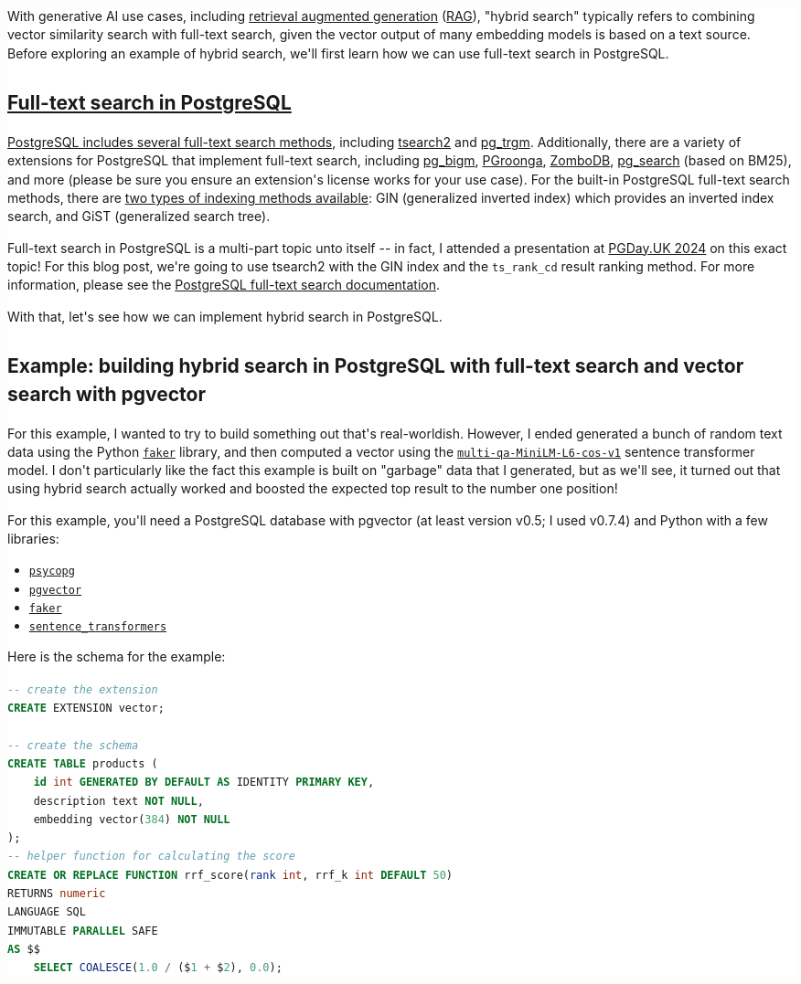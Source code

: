 With generative AI use cases, including [retrieval augmented generation](https://aws.amazon.com/what-is/retrieval-augmented-generation/) ([RAG](https://aws.amazon.com/what-is/retrieval-augmented-generation/)), "hybrid search" typically refers to combining vector similarity search with full-text search, given the vector output of many embedding models is based on a text source. Before exploring an example of hybrid search, we'll first learn how we can use full-text search in PostgreSQL.

## [Full-text search in PostgreSQL](https://www.postgresql.org/docs/current/textsearch.html)

[PostgreSQL includes several full-text search methods](https://www.postgresql.org/docs/current/textsearch.html), including [tsearch2](https://www.postgresql.org/docs/current/textsearch.html) and [pg_trgm](https://www.postgresql.org/docs/current/pgtrgm.html). Additionally, there are a variety of extensions for PostgreSQL that implement full-text search, including [pg_bigm](https://github.com/pgbigm/pg_bigm), [PGroonga](https://pgroonga.github.io/), [ZomboDB](https://github.com/zombodb/zombodb), [pg_search](https://www.paradedb.com/blog/introducing_search) (based on BM25), and more (please be sure you ensure an extension's license works for your use case). For the built-in PostgreSQL full-text search methods, there are [two types of indexing methods available](https://www.postgresql.org/docs/current/textsearch-indexes.html): GIN (generalized inverted index) which provides an inverted index search, and GiST (generalized search tree).

Full-text search in PostgreSQL is a multi-part topic unto itself -- in fact, I attended a presentation at [PGDay.UK 2024](https://2024.pgday.uk/) on this exact topic! For this blog post, we're going to use tsearch2 with the GIN index and the `ts_rank_cd` result ranking method. For more information, please see the [PostgreSQL full-text search documentation](https://www.postgresql.org/docs/current/textsearch.html).

With that, let's see how we can implement hybrid search in PostgreSQL.

## Example: building hybrid search in PostgreSQL with full-text search and vector search with pgvector

For this example, I wanted to try to build something out that's real-worldish. However, I ended generated a bunch of random text data using the Python [`faker`](https://faker.readthedocs.io/en/master/) library, and then computed a vector using the [`multi-qa-MiniLM-L6-cos-v1`](https://huggingface.co/sentence-transformers/multi-qa-MiniLM-L6-cos-v1) sentence transformer model. I don't particularly like the fact this example is built on "garbage" data that I generated, but as we'll see, it turned out that using hybrid search actually worked and boosted the expected top result to the number one position!

For this example, you'll need a PostgreSQL database with pgvector (at least version v0.5; I used v0.7.4) and Python with a few libraries:

- [`psycopg`](https://www.psycopg.org/psycopg3/)
- [`pgvector`](https://github.com/pgvector/pgvector-python)
- [`faker`](https://faker.readthedocs.io/en/master/)
- [`sentence_transformers`](https://pypi.org/project/sentence-transformers/)

Here is the schema for the example:

```sql
-- create the extension
CREATE EXTENSION vector;

-- create the schema
CREATE TABLE products (
	id int GENERATED BY DEFAULT AS IDENTITY PRIMARY KEY,
	description text NOT NULL,
	embedding vector(384) NOT NULL
);
-- helper function for calculating the score
CREATE OR REPLACE FUNCTION rrf_score(rank int, rrf_k int DEFAULT 50)
RETURNS numeric
LANGUAGE SQL
IMMUTABLE PARALLEL SAFE
AS $$
    SELECT COALESCE(1.0 / ($1 + $2), 0.0);
```